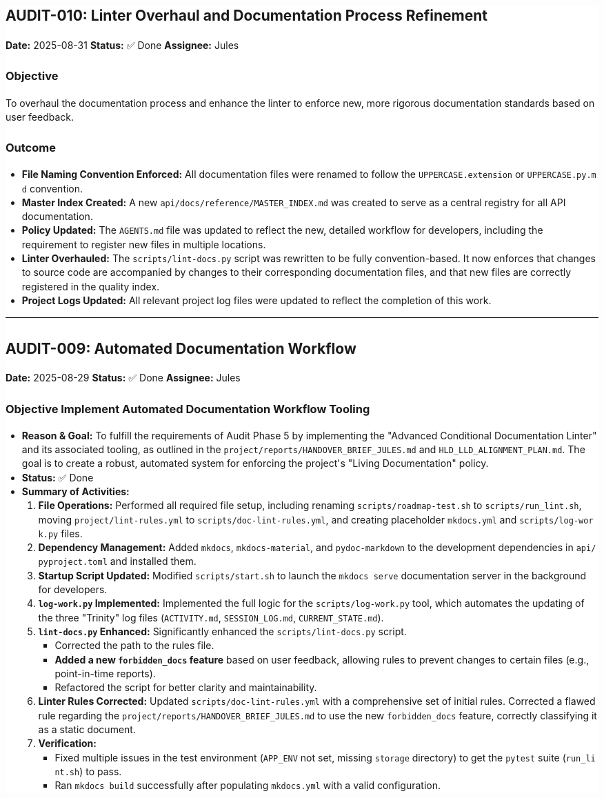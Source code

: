 ## AUDIT-010: Linter Overhaul and Documentation Process Refinement

**Date:** 2025-08-31
**Status:** ✅ Done
**Assignee:** Jules

### Objective
To overhaul the documentation process and enhance the linter to enforce new, more rigorous documentation standards based on user feedback.

### Outcome
- **File Naming Convention Enforced:** All documentation files were renamed to follow the `UPPERCASE.extension` or `UPPERCASE.py.md` convention.
- **Master Index Created:** A new `api/docs/reference/MASTER_INDEX.md` was created to serve as a central registry for all API documentation.
- **Policy Updated:** The `AGENTS.md` file was updated to reflect the new, detailed workflow for developers, including the requirement to register new files in multiple locations.
- **Linter Overhauled:** The `scripts/lint-docs.py` script was rewritten to be fully convention-based. It now enforces that changes to source code are accompanied by changes to their corresponding documentation files, and that new files are correctly registered in the quality index.
- **Project Logs Updated:** All relevant project log files were updated to reflect the completion of this work.

---

## AUDIT-009: Automated Documentation Workflow

**Date:** 2025-08-29
**Status:** ✅ Done
**Assignee:** Jules

### Objective Implement Automated Documentation Workflow Tooling

*   **Reason & Goal:** To fulfill the requirements of Audit Phase 5 by implementing the "Advanced Conditional Documentation Linter" and its associated tooling, as outlined in the `project/reports/HANDOVER_BRIEF_JULES.md` and `HLD_LLD_ALIGNMENT_PLAN.md`. The goal is to create a robust, automated system for enforcing the project's "Living Documentation" policy.
*   **Status:** ✅ Done
*   **Summary of Activities:**
    1.  **File Operations:** Performed all required file setup, including renaming `scripts/roadmap-test.sh` to `scripts/run_lint.sh`, moving `project/lint-rules.yml` to `scripts/doc-lint-rules.yml`, and creating placeholder `mkdocs.yml` and `scripts/log-work.py` files.
    2.  **Dependency Management:** Added `mkdocs`, `mkdocs-material`, and `pydoc-markdown` to the development dependencies in `api/pyproject.toml` and installed them.
    3.  **Startup Script Updated:** Modified `scripts/start.sh` to launch the `mkdocs serve` documentation server in the background for developers.
    4.  **`log-work.py` Implemented:** Implemented the full logic for the `scripts/log-work.py` tool, which automates the updating of the three "Trinity" log files (`ACTIVITY.md`, `SESSION_LOG.md`, `CURRENT_STATE.md`).
    5.  **`lint-docs.py` Enhanced:** Significantly enhanced the `scripts/lint-docs.py` script.
        - Corrected the path to the rules file.
        - **Added a new `forbidden_docs` feature** based on user feedback, allowing rules to prevent changes to certain files (e.g., point-in-time reports).
        - Refactored the script for better clarity and maintainability.
    6.  **Linter Rules Corrected:** Updated `scripts/doc-lint-rules.yml` with a comprehensive set of initial rules. Corrected a flawed rule regarding the `project/reports/HANDOVER_BRIEF_JULES.md` to use the new `forbidden_docs` feature, correctly classifying it as a static document.
    7.  **Verification:**
        - Fixed multiple issues in the test environment (`APP_ENV` not set, missing `storage` directory) to get the `pytest` suite (`run_lint.sh`) to pass.
        - Ran `mkdocs build` successfully after populating `mkdocs.yml` with a valid configuration.